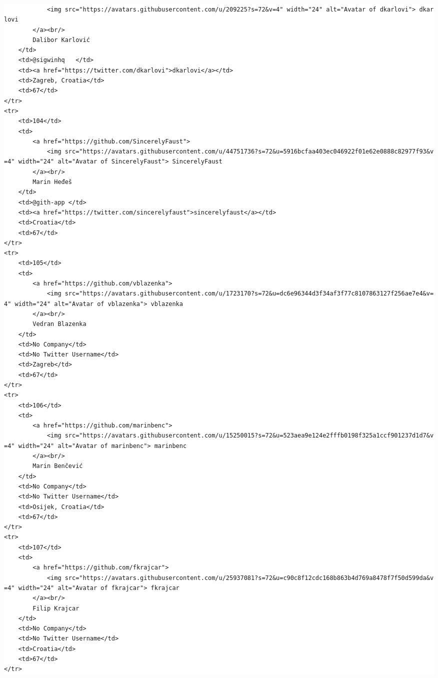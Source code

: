 				<img src="https://avatars.githubusercontent.com/u/209225?s=72&v=4" width="24" alt="Avatar of dkarlovi"> dkarlovi
			</a><br/>
			Dalibor Karlović
		</td>
		<td>@sigwinhq   </td>
		<td><a href="https://twitter.com/dkarlovi">dkarlovi</a></td>
		<td>Zagreb, Croatia</td>
		<td>67</td>
	</tr>
	<tr>
		<td>104</td>
		<td>
			<a href="https://github.com/SincerelyFaust">
				<img src="https://avatars.githubusercontent.com/u/44751736?s=72&u=5916bcfaa403ec046922f01e62e0888c82977f93&v=4" width="24" alt="Avatar of SincerelyFaust"> SincerelyFaust
			</a><br/>
			Marin Heđeš
		</td>
		<td>@gith-app </td>
		<td><a href="https://twitter.com/sincerelyfaust">sincerelyfaust</a></td>
		<td>Croatia</td>
		<td>67</td>
	</tr>
	<tr>
		<td>105</td>
		<td>
			<a href="https://github.com/vblazenka">
				<img src="https://avatars.githubusercontent.com/u/1723170?s=72&u=dc6e96344d3f34af3f77c8107863127f256ae7e4&v=4" width="24" alt="Avatar of vblazenka"> vblazenka
			</a><br/>
			Vedran Blazenka
		</td>
		<td>No Company</td>
		<td>No Twitter Username</td>
		<td>Zagreb</td>
		<td>67</td>
	</tr>
	<tr>
		<td>106</td>
		<td>
			<a href="https://github.com/marinbenc">
				<img src="https://avatars.githubusercontent.com/u/15250015?s=72&u=523aea9e124e2fffb0198f325a1ccf901237d1d7&v=4" width="24" alt="Avatar of marinbenc"> marinbenc
			</a><br/>
			Marin Benčević
		</td>
		<td>No Company</td>
		<td>No Twitter Username</td>
		<td>Osijek, Croatia</td>
		<td>67</td>
	</tr>
	<tr>
		<td>107</td>
		<td>
			<a href="https://github.com/fkrajcar">
				<img src="https://avatars.githubusercontent.com/u/25937081?s=72&u=c90c8f12cdc168b863b4d769a8478f7f50d599da&v=4" width="24" alt="Avatar of fkrajcar"> fkrajcar
			</a><br/>
			Filip Krajcar
		</td>
		<td>No Company</td>
		<td>No Twitter Username</td>
		<td>Croatia</td>
		<td>67</td>
	</tr>